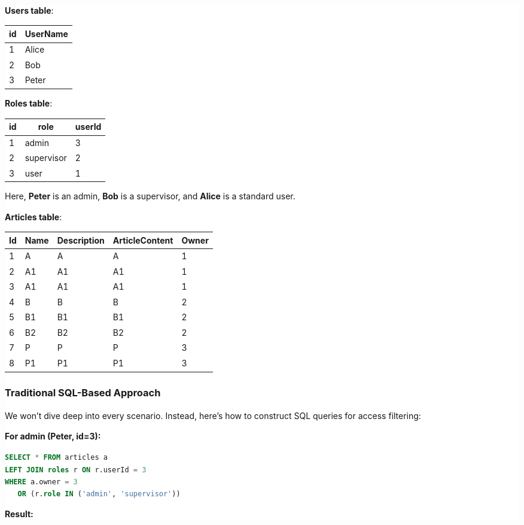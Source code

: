 **Users table**:

| id | UserName |
| -- | -------- |
| 1  | Alice    |
| 2  | Bob      |
| 3  | Peter    |

**Roles table**:

| id | role       | userId |
| -- | ---------- | ------ |
| 1  | admin      | 3      |
| 2  | supervisor | 2      |
| 3  | user       | 1      |

Here, **Peter** is an admin, **Bob** is a supervisor, and **Alice** is a standard user.

**Articles table**:

| Id | Name | Description | ArticleContent | Owner |
| -- | ---- | ----------- | -------------- | ----- |
| 1  | A    | A           | A              | 1     |
| 2  | A1   | A1          | A1             | 1     |
| 3  | A1   | A1          | A1             | 1     |
| 4  | B    | B           | B              | 2     |
| 5  | B1   | B1          | B1             | 2     |
| 6  | B2   | B2          | B2             | 2     |
| 7  | P    | P           | P              | 3     |
| 8  | P1   | P1          | P1             | 3     |

### Traditional SQL-Based Approach

We won’t dive deep into every scenario. Instead, here’s how to construct SQL queries for access filtering:

**For admin (Peter, id=3):**

```sql
SELECT * FROM articles a
LEFT JOIN roles r ON r.userId = 3
WHERE a.owner = 3
   OR (r.role IN ('admin', 'supervisor'))
```

**Result:**
